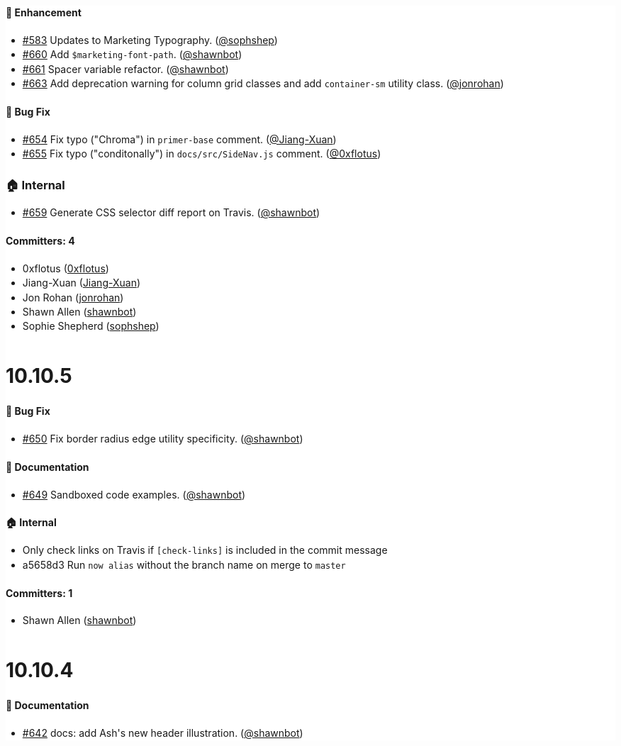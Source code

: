 #### :rocket: Enhancement
* [#583](https://github.com/primer/primer/pull/583) Updates to Marketing Typography. ([@sophshep](https://github.com/sophshep))
* [#660](https://github.com/primer/primer/pull/660) Add `$marketing-font-path`. ([@shawnbot](https://github.com/shawnbot))
* [#661](https://github.com/primer/primer/pull/661) Spacer variable refactor. ([@shawnbot](https://github.com/shawnbot))
* [#663](https://github.com/primer/primer/pull/663) Add deprecation warning for column grid classes and add `container-sm` utility class. ([@jonrohan](https://github.com/jonrohan))

#### :bug: Bug Fix
* [#654](https://github.com/primer/primer/pull/654) Fix typo ("Chroma") in `primer-base` comment. ([@Jiang-Xuan](https://github.com/Jiang-Xuan))
* [#655](https://github.com/primer/primer/pull/655) Fix typo ("conditonally") in `docs/src/SideNav.js` comment. ([@0xflotus](https://github.com/0xflotus))

### :house: Internal
* [#659](https://github.com/primer/primer/pull/659) Generate CSS selector diff report on Travis. ([@shawnbot](https://github.com/shawnbot))

#### Committers: 4
- 0xflotus ([0xflotus](https://github.com/0xflotus))
- Jiang-Xuan ([Jiang-Xuan](https://github.com/Jiang-Xuan))
- Jon Rohan ([jonrohan](https://github.com/jonrohan))
- Shawn Allen ([shawnbot](https://github.com/shawnbot))
- Sophie Shepherd ([sophshep](https://github.com/sophshep))

# 10.10.5

#### :bug: Bug Fix
* [#650](https://github.com/primer/primer/pull/650) Fix border radius edge utility specificity. ([@shawnbot](https://github.com/shawnbot))

#### :memo: Documentation
* [#649](https://github.com/primer/primer/pull/649) Sandboxed code examples. ([@shawnbot](https://github.com/shawnbot))

#### :house: Internal
- Only check links on Travis if `[check-links]` is included in the commit message
- a5658d3 Run `now alias` without the branch name on merge to `master`

#### Committers: 1
- Shawn Allen ([shawnbot](https://github.com/shawnbot))


# 10.10.4

#### :memo: Documentation
* [#642](https://github.com/primer/primer/pull/642) docs: add Ash's new header illustration. ([@shawnbot](https://github.com/shawnbot))
